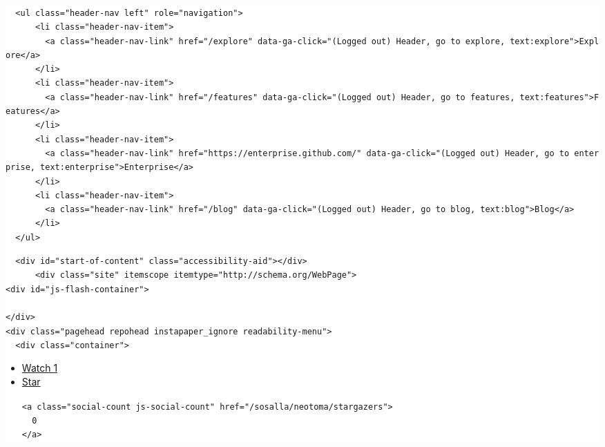       <ul class="header-nav left" role="navigation">
          <li class="header-nav-item">
            <a class="header-nav-link" href="/explore" data-ga-click="(Logged out) Header, go to explore, text:explore">Explore</a>
          </li>
          <li class="header-nav-item">
            <a class="header-nav-link" href="/features" data-ga-click="(Logged out) Header, go to features, text:features">Features</a>
          </li>
          <li class="header-nav-item">
            <a class="header-nav-link" href="https://enterprise.github.com/" data-ga-click="(Logged out) Header, go to enterprise, text:enterprise">Enterprise</a>
          </li>
          <li class="header-nav-item">
            <a class="header-nav-link" href="/blog" data-ga-click="(Logged out) Header, go to blog, text:blog">Blog</a>
          </li>
      </ul>

  </div>
</div>



      <div id="start-of-content" class="accessibility-aid"></div>
          <div class="site" itemscope itemtype="http://schema.org/WebPage">
    <div id="js-flash-container">
      
    </div>
    <div class="pagehead repohead instapaper_ignore readability-menu">
      <div class="container">
        
<ul class="pagehead-actions">

  <li>
      <a href="/login?return_to=%2Fsosalla%2Fneotoma"
    class="btn btn-sm btn-with-count tooltipped tooltipped-n"
    aria-label="You must be signed in to watch a repository" rel="nofollow">
    <span class="octicon octicon-eye"></span>
    Watch
  </a>
  <a class="social-count" href="/sosalla/neotoma/watchers">
    1
  </a>

  </li>

  <li>
      <a href="/login?return_to=%2Fsosalla%2Fneotoma"
    class="btn btn-sm btn-with-count tooltipped tooltipped-n"
    aria-label="You must be signed in to star a repository" rel="nofollow">
    <span class="octicon octicon-star"></span>
    Star
  </a>

    <a class="social-count js-social-count" href="/sosalla/neotoma/stargazers">
      0
    </a>
